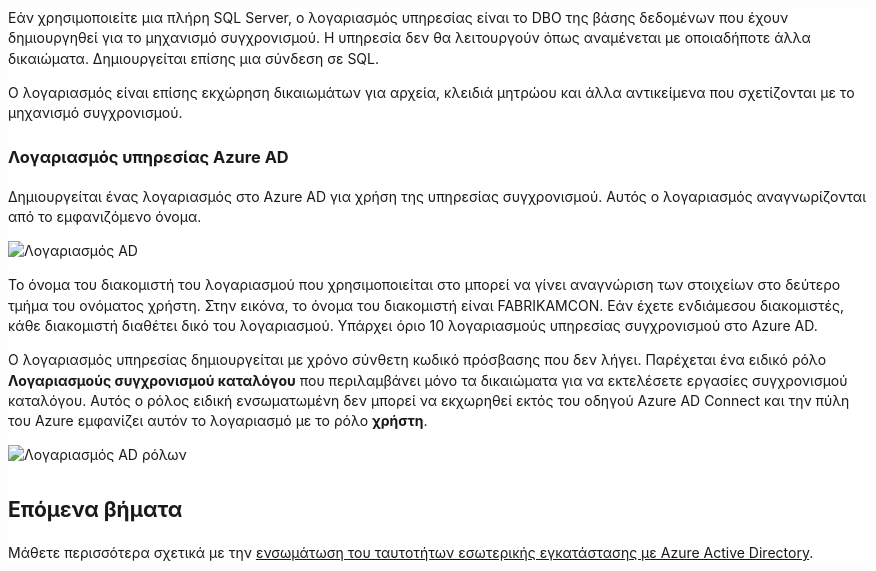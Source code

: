 Εάν χρησιμοποιείτε μια πλήρη SQL Server, ο λογαριασμός υπηρεσίας είναι το DBO της βάσης δεδομένων που έχουν δημιουργηθεί για το μηχανισμό συγχρονισμού. Η υπηρεσία δεν θα λειτουργούν όπως αναμένεται με οποιαδήποτε άλλα δικαιώματα. Δημιουργείται επίσης μια σύνδεση σε SQL.

Ο λογαριασμός είναι επίσης εκχώρηση δικαιωμάτων για αρχεία, κλειδιά μητρώου και άλλα αντικείμενα που σχετίζονται με το μηχανισμό συγχρονισμού.

### <a name="azure-ad-service-account"></a>Λογαριασμός υπηρεσίας Azure AD
Δημιουργείται ένας λογαριασμός στο Azure AD για χρήση της υπηρεσίας συγχρονισμού. Αυτός ο λογαριασμός αναγνωρίζονται από το εμφανιζόμενο όνομα.

![Λογαριασμός AD](./media/active-directory-aadconnect-accounts-permissions/aadsyncserviceaccount.png)

Το όνομα του διακομιστή του λογαριασμού που χρησιμοποιείται στο μπορεί να γίνει αναγνώριση των στοιχείων στο δεύτερο τμήμα του ονόματος χρήστη. Στην εικόνα, το όνομα του διακομιστή είναι FABRIKAMCON. Εάν έχετε ενδιάμεσου διακομιστές, κάθε διακομιστή διαθέτει δικό του λογαριασμού. Υπάρχει όριο 10 λογαριασμούς υπηρεσίας συγχρονισμού στο Azure AD.

Ο λογαριασμός υπηρεσίας δημιουργείται με χρόνο σύνθετη κωδικό πρόσβασης που δεν λήγει. Παρέχεται ένα ειδικό ρόλο **Λογαριασμούς συγχρονισμού καταλόγου** που περιλαμβάνει μόνο τα δικαιώματα για να εκτελέσετε εργασίες συγχρονισμού καταλόγου. Αυτός ο ρόλος ειδική ενσωματωμένη δεν μπορεί να εκχωρηθεί εκτός του οδηγού Azure AD Connect και την πύλη του Azure εμφανίζει αυτόν το λογαριασμό με το ρόλο **χρήστη**.

![Λογαριασμός AD ρόλων](./media/active-directory-aadconnect-accounts-permissions/aadsyncserviceaccountrole.png)

## <a name="next-steps"></a>Επόμενα βήματα

Μάθετε περισσότερα σχετικά με την [ενσωμάτωση του ταυτοτήτων εσωτερικής εγκατάστασης με Azure Active Directory](../active-directory-aadconnect.md).
